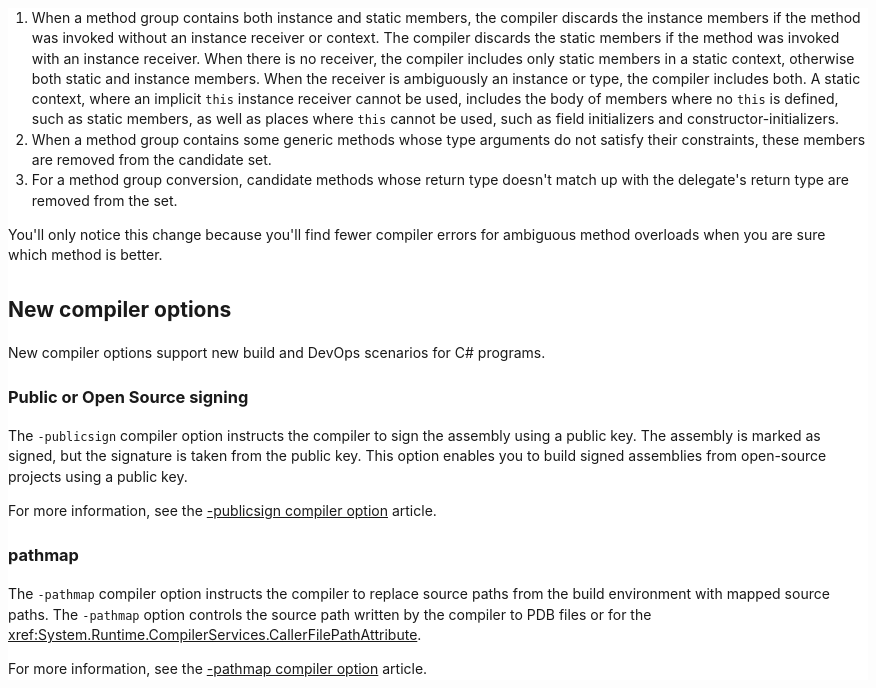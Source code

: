 1. When a method group contains both instance and static members, the compiler discards the instance members if the method was invoked without an instance receiver or context. The compiler discards the static members if the method was invoked with an instance receiver. When there is no receiver, the compiler includes only static members in a static context, otherwise both static and instance members. When the receiver is ambiguously an instance or type, the compiler includes both. A static context, where an implicit `this` instance receiver cannot be used, includes the body of members where no `this` is defined, such as static members, as well as places where `this` cannot be used, such as field initializers and constructor-initializers.
1. When a method group contains some generic methods whose type arguments do not satisfy their constraints, these members are removed from the candidate set.
1. For a method group conversion, candidate methods whose return type doesn't match up with the delegate's return type are removed from the set.

You'll only notice this change because you'll find fewer compiler errors for ambiguous method overloads when you are sure which method is better.

## New compiler options

New compiler options support new build and DevOps scenarios for C# programs.

### Public or Open Source signing

The `-publicsign` compiler option instructs the compiler to sign the assembly using a public key. The assembly is marked as signed, but the signature is taken from the public key. This option enables you to build signed assemblies from open-source projects using a public key.

For more information, see the [-publicsign compiler option](../language-reference/compiler-options/publicsign-compiler-option.md) article.

### pathmap

The `-pathmap` compiler option instructs the compiler to replace source paths from the build environment with mapped source paths. The `-pathmap` option controls the source path written by the compiler to PDB files or for the <xref:System.Runtime.CompilerServices.CallerFilePathAttribute>.

For more information, see the [-pathmap compiler option](../language-reference/compiler-options/pathmap-compiler-option.md) article.
